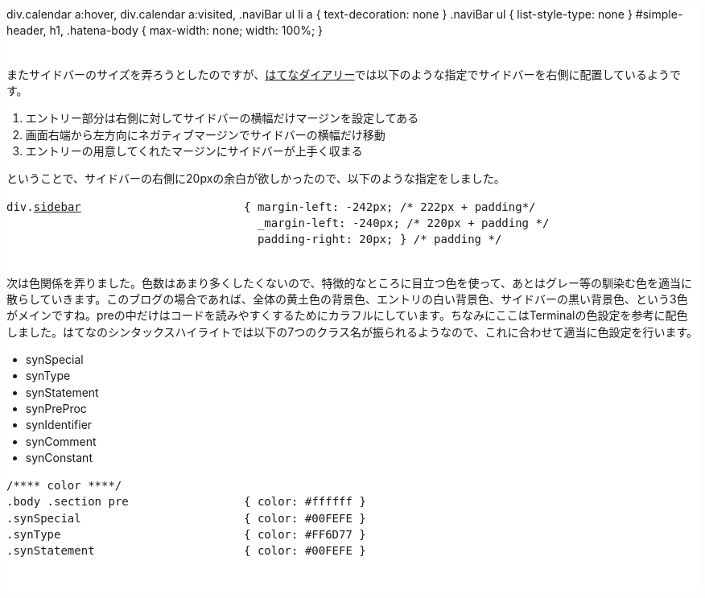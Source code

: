 <span class="synStatement">div</span><span class="synSpecial">.</span>calendar <span class="synStatement">a</span>:<span class="synPreProc">hover</span>,
<span class="synStatement">div</span><span class="synSpecial">.</span>calendar <span class="synStatement">a</span>:<span class="synPreProc">visited</span>,
<span class="synSpecial">.</span>naviBar <span class="synStatement">ul</span> <span class="synStatement">li</span> <span class="synStatement">a</span>                   <span class="synIdentifier">{</span> <span class="synType">text-decoration</span>: <span class="synType">none</span> <span class="synIdentifier">}</span>
<span class="synSpecial">.</span>naviBar <span class="synStatement">ul</span>                        <span class="synIdentifier">{</span> <span class="synType">list-style-type</span>: <span class="synType">none</span> <span class="synIdentifier">}</span>
<span class="synIdentifier">#simple-header</span>,
<span class="synStatement">h1</span>,
<span class="synSpecial">.</span>hatena-<span class="synStatement">body</span>                       <span class="synIdentifier">{</span> <span class="synType">max-width</span>: <span class="synType">none</span>;
                                     <span class="synType">width</span>: <span class="synConstant">100%</span>; <span class="synIdentifier">}</span>
</pre><p><br />
またサイドバーのサイズを弄ろうとしたのですが、<a class="keyword" href="http://d.hatena.ne.jp/keyword/%A4%CF%A4%C6%A4%CA%A5%C0%A5%A4%A5%A2%A5%EA%A1%BC">はてなダイアリー</a>では以下のような指定でサイドバーを右側に配置しているようです。</p>

<ol>
<li>エントリー部分は右側に対してサイドバーの横幅だけマージンを設定してある</li>
<li>画面右端から左方向にネガティブマージンでサイドバーの横幅だけ移動</li>
<li>エントリーの用意してくれたマージンにサイドバーが上手く収まる</li>
</ol><p>ということで、サイドバーの右側に20pxの余白が欲しかったので、以下のような指定をしました。</p>
<pre class="code lang-css" data-lang="css" data-unlink><span class="synStatement">div</span><span class="synSpecial">.</span><a class="keyword" href="http://d.hatena.ne.jp/keyword/sidebar">sidebar</a>                        <span class="synIdentifier">{</span> <span class="synType">margin-left</span>: <span class="synConstant">-242px</span>; <span class="synComment">/* 222px + padding*/</span>
                                     _margin-<span class="synType">left</span>: <span class="synConstant">-240px</span>; <span class="synComment">/* 220px + padding */</span>
                                     <span class="synType">padding-right</span>: <span class="synConstant">20px</span>; <span class="synIdentifier">}</span> <span class="synComment">/* padding */</span>
</pre><p><br />
次は色関係を弄りました。色数はあまり多くしたくないので、特徴的なところに目立つ色を使って、あとはグレー等の馴染む色を適当に散らしていきます。このブログの場合であれば、全体の黄土色の背景色、エントリの白い背景色、サイドバーの黒い背景色、という3色がメインですね。preの中だけはコードを読みやすくするためにカラフルにしています。ちなみにここはTerminalの色設定を参考に配色しました。はてなのシンタックスハイライトでは以下の7つのクラス名が振られるようなので、これに合わせて適当に色設定を行います。</p>

<ul>
<li>synSpecial</li>
<li>synType       </li>
<li>synStatement  </li>
<li>synPreProc    </li>
<li>synIdentifier </li>
<li>synComment    </li>
<li>synConstant</li>
</ul><pre class="code lang-css" data-lang="css" data-unlink><span class="synComment">/**** color ****/</span>
<span class="synSpecial">.</span><span class="synStatement">body</span> <span class="synSpecial">.</span>section <span class="synStatement">pre</span>                 <span class="synIdentifier">{</span> <span class="synType">color</span>: <span class="synConstant">#ffffff</span> <span class="synIdentifier">}</span>
<span class="synSpecial">.</span>synSpecial                        <span class="synIdentifier">{</span> <span class="synType">color</span>: <span class="synConstant">#00FEFE</span> <span class="synIdentifier">}</span>
<span class="synSpecial">.</span>synType                           <span class="synIdentifier">{</span> <span class="synType">color</span>: <span class="synConstant">#FF6D77</span> <span class="synIdentifier">}</span>
<span class="synSpecial">.</span>synStatement                      <span class="synIdentifier">{</span> <span class="synType">color</span>: <span class="synConstant">#00FEFE</span> <span class="synIdentifier">}</span>